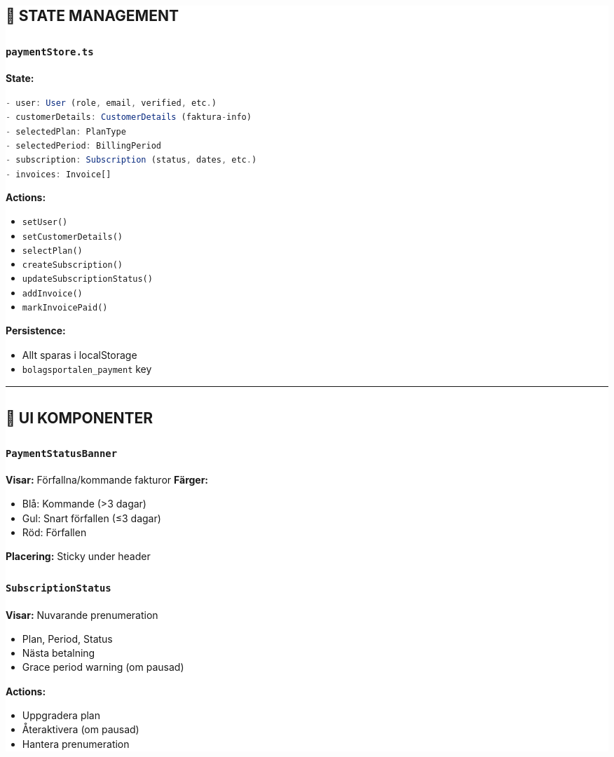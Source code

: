 
## 💾 STATE MANAGEMENT

### `paymentStore.ts`

**State:**
```typescript
- user: User (role, email, verified, etc.)
- customerDetails: CustomerDetails (faktura-info)
- selectedPlan: PlanType
- selectedPeriod: BillingPeriod
- subscription: Subscription (status, dates, etc.)
- invoices: Invoice[]
```

**Actions:**
- `setUser()`
- `setCustomerDetails()`
- `selectPlan()`
- `createSubscription()`
- `updateSubscriptionStatus()`
- `addInvoice()`
- `markInvoicePaid()`

**Persistence:**
- Allt sparas i localStorage
- `bolagsportalen_payment` key

---

## 🎨 UI KOMPONENTER

### `PaymentStatusBanner`
**Visar:** Förfallna/kommande fakturor
**Färger:**
- Blå: Kommande (>3 dagar)
- Gul: Snart förfallen (≤3 dagar)
- Röd: Förfallen

**Placering:** Sticky under header

### `SubscriptionStatus`
**Visar:** Nuvarande prenumeration
- Plan, Period, Status
- Nästa betalning
- Grace period warning (om pausad)

**Actions:**
- Uppgradera plan
- Återaktivera (om pausad)
- Hantera prenumeration
